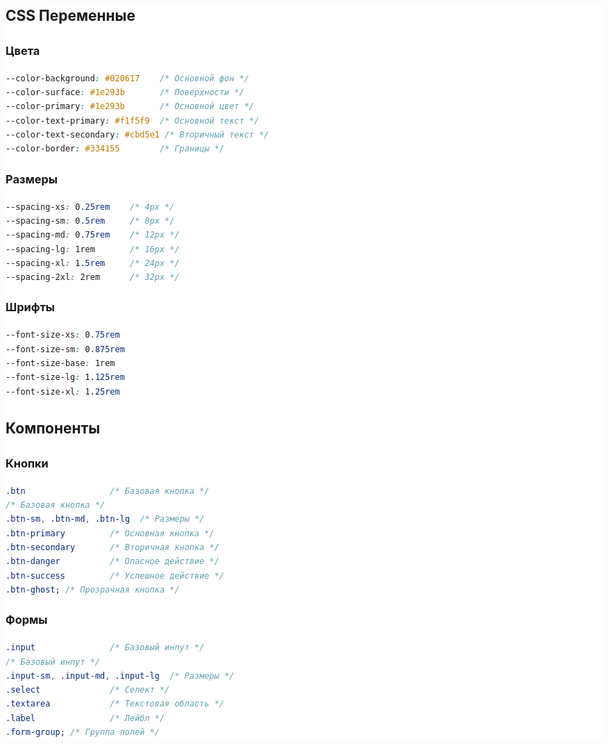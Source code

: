 ## CSS Переменные

### Цвета

```css
--color-background: #020617    /* Основной фон */
--color-surface: #1e293b       /* Поверхности */
--color-primary: #1e293b       /* Основной цвет */
--color-text-primary: #f1f5f9  /* Основной текст */
--color-text-secondary: #cbd5e1 /* Вторичный текст */
--color-border: #334155        /* Границы */
```

### Размеры

```css
--spacing-xs: 0.25rem    /* 4px */
--spacing-sm: 0.5rem     /* 8px */
--spacing-md: 0.75rem    /* 12px */
--spacing-lg: 1rem       /* 16px */
--spacing-xl: 1.5rem     /* 24px */
--spacing-2xl: 2rem      /* 32px */
```

### Шрифты

```css
--font-size-xs: 0.75rem
--font-size-sm: 0.875rem
--font-size-base: 1rem
--font-size-lg: 1.125rem
--font-size-xl: 1.25rem
```

## Компоненты

### Кнопки

```css
.btn                 /* Базовая кнопка */
/* Базовая кнопка */
.btn-sm, .btn-md, .btn-lg  /* Размеры */
.btn-primary         /* Основная кнопка */
.btn-secondary       /* Вторичная кнопка */
.btn-danger          /* Опасное действие */
.btn-success         /* Успешное действие */
.btn-ghost; /* Прозрачная кнопка */
```

### Формы

```css
.input               /* Базовый инпут */
/* Базовый инпут */
.input-sm, .input-md, .input-lg  /* Размеры */
.select              /* Селект */
.textarea            /* Текстовая область */
.label               /* Лейбл */
.form-group; /* Группа полей */
```
